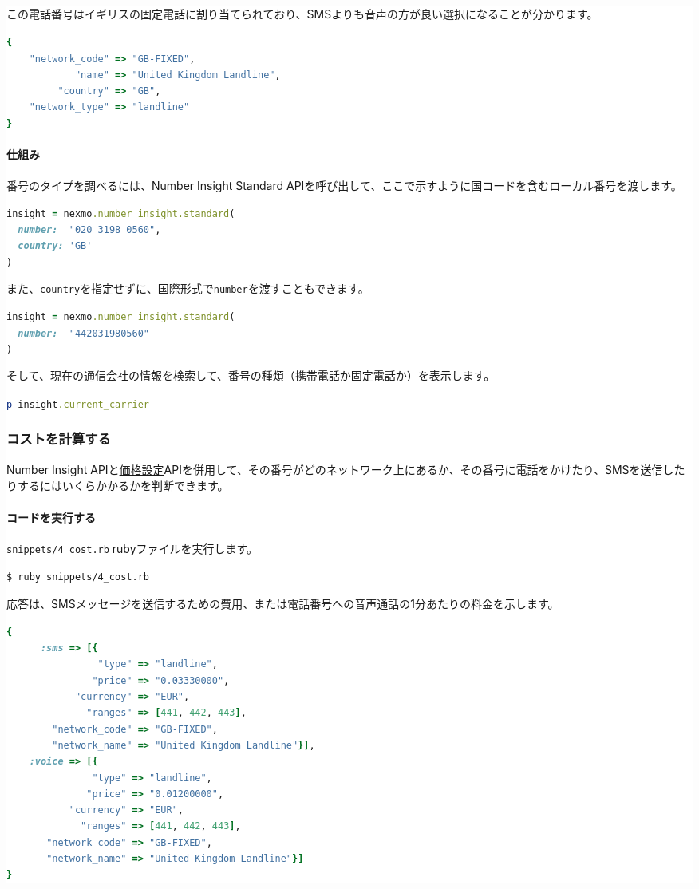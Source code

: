 この電話番号はイギリスの固定電話に割り当てられており、SMSよりも音声の方が良い選択になることが分かります。

```ruby
{
    "network_code" => "GB-FIXED",
            "name" => "United Kingdom Landline",
         "country" => "GB",
    "network_type" => "landline"
}
```

#### 仕組み

番号のタイプを調べるには、Number Insight Standard APIを呼び出して、ここで示すように国コードを含むローカル番号を渡します。

```ruby
insight = nexmo.number_insight.standard(
  number:  "020 3198 0560",
  country: 'GB'
)
```

また、`country`を指定せずに、国際形式で`number`を渡すこともできます。

```ruby
insight = nexmo.number_insight.standard(
  number:  "442031980560"
)
```

そして、現在の通信会社の情報を検索して、番号の種類（携帯電話か固定電話か）を表示します。

```ruby
p insight.current_carrier
```

### コストを計算する

Number Insight APIと[価格設定](/api/developer/pricing)APIを併用して、その番号がどのネットワーク上にあるか、その番号に電話をかけたり、SMSを送信したりするにはいくらかかるかを判断できます。

#### コードを実行する

`snippets/4_cost.rb` rubyファイルを実行します。

    $ ruby snippets/4_cost.rb

応答は、SMSメッセージを送信するための費用、または電話番号への音声通話の1分あたりの料金を示します。

```ruby
{
      :sms => [{
                "type" => "landline",
               "price" => "0.03330000",
            "currency" => "EUR",
              "ranges" => [441, 442, 443],
        "network_code" => "GB-FIXED",
        "network_name" => "United Kingdom Landline"}],
    :voice => [{
               "type" => "landline",
              "price" => "0.01200000",
           "currency" => "EUR",
             "ranges" => [441, 442, 443],
       "network_code" => "GB-FIXED",
       "network_name" => "United Kingdom Landline"}]
}
```

